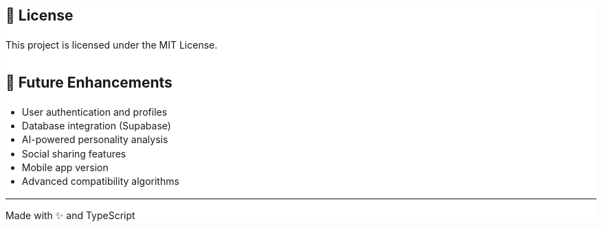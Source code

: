 ## 📝 License

This project is licensed under the MIT License.

## 🔮 Future Enhancements

- User authentication and profiles
- Database integration (Supabase)
- AI-powered personality analysis
- Social sharing features
- Mobile app version
- Advanced compatibility algorithms

---

Made with ✨ and TypeScript
